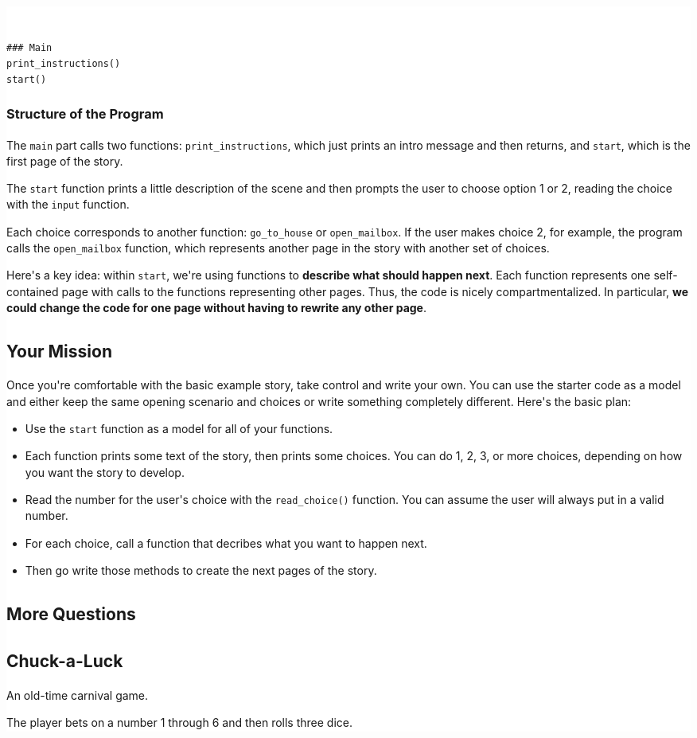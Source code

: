 ```
        
        
### Main
print_instructions()
start()
```

### Structure of the Program

The `main` part calls two functions: `print_instructions`, which just prints an intro message and then returns, and `start`, which is
the first page of the story.

The `start` function prints a little description of the scene and then prompts the user to choose option 1 or 2, reading the choice
with the `input` function.

Each choice corresponds to another function: `go_to_house` or `open_mailbox`. If the user makes choice 2, for example, the program calls the `open_mailbox` function, which represents another page in the story with another set of choices.

Here's a key idea: within `start`, we're using functions to **describe what should happen next**. Each function represents one self-contained page with calls to the functions representing other pages. Thus, the code is nicely compartmentalized. In particular, **we could change the code for one page without having to rewrite any other page**.

## Your Mission

Once you're comfortable with the basic example story, take control and write your own. You can use the starter code as a model and either keep the same opening scenario and choices or write something completely different.
Here's the basic plan:

- Use the `start` function as a model for all of your functions.

- Each function prints some text of the story, then prints some choices. You can do 1, 2, 3, or more choices, depending on how you want
the story to develop.

- Read the number for the user's choice with the `read_choice()` function. You can assume the user will always put in a valid number.

- For each choice, call a function that decribes what you want to happen next.

- Then go write those methods to create the next pages of the story.

## More Questions

## Chuck-a-Luck

An old-time carnival game.

The player bets on a number 1 through 6 and then rolls three dice.
